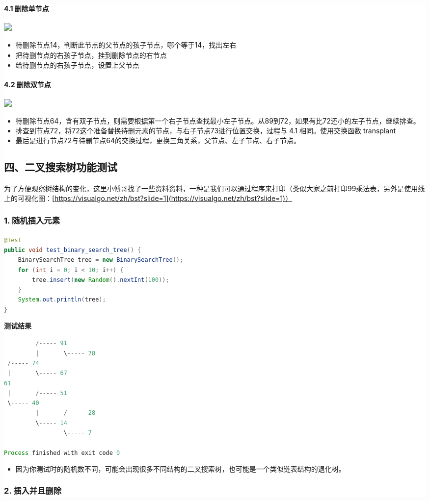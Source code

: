 #### 4.1 删除单节点

![](https://bugstack.cn/images/article/algorithm/tree-bst-02.png)

- 待删除节点14，判断此节点的父节点的孩子节点，哪个等于14，找出左右
- 把待删节点的右孩子节点，挂到删除节点的右节点
- 给待删节点的右孩子节点，设置上父节点

#### 4.2 删除双节点

![](https://bugstack.cn/images/article/algorithm/tree-bst-03.png)

- 待删除节点64，含有双子节点，则需要根据第一个右子节点查找最小左子节点。从89到72，如果有比72还小的左子节点，继续排查。
- 排查到节点72，将72这个准备替换待删元素的节点，与右子节点73进行位置交换，过程与 4.1 相同。使用交换函数 transplant
- 最后是进行节点72与待删节点64的交换过程，更换三角关系，父节点、左子节点、右子节点。

## 四、二叉搜索树功能测试

为了方便观察树结构的变化，这里小傅哥找了一些资料资料，一种是我们可以通过程序来打印（类似大家之前打印99乘法表，另外是使用线上的可视化图：[https://visualgo.net/zh/bst?slide=1](https://visualgo.net/zh/bst?slide=1)）

### 1. 随机插入元素

```java
@Test
public void test_binary_search_tree() {
    BinarySearchTree tree = new BinarySearchTree();
    for (int i = 0; i < 10; i++) {
        tree.insert(new Random().nextInt(100));
    }
    System.out.println(tree);
}
```

**测试结果**

```java
         /----- 91
         |       \----- 78
 /----- 74
 |       \----- 67
61
 |       /----- 51
 \----- 40
         |       /----- 28
         \----- 14
                 \----- 7
                 
Process finished with exit code 0
```

- 因为你测试时的随机数不同，可能会出现很多不同结构的二叉搜索树，也可能是一个类似链表结构的退化树。

### 2. 插入并且删除
